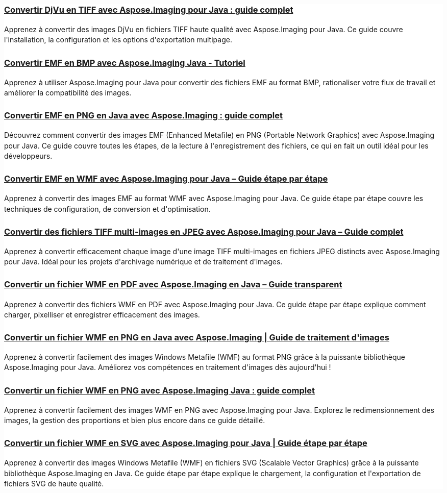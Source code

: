 ### [Convertir DjVu en TIFF avec Aspose.Imaging pour Java : guide complet](./djvu-to-tiff-aspose-imaging-java/)
Apprenez à convertir des images DjVu en fichiers TIFF haute qualité avec Aspose.Imaging pour Java. Ce guide couvre l'installation, la configuration et les options d'exportation multipage.

### [Convertir EMF en BMP avec Aspose.Imaging Java - Tutoriel](./load-save-emf-bmp-aspose-imaging-java/)
Apprenez à utiliser Aspose.Imaging pour Java pour convertir des fichiers EMF au format BMP, rationaliser votre flux de travail et améliorer la compatibilité des images.

### [Convertir EMF en PNG en Java avec Aspose.Imaging : guide complet](./convert-emf-to-png-aspose-imaging-java/)
Découvrez comment convertir des images EMF (Enhanced Metafile) en PNG (Portable Network Graphics) avec Aspose.Imaging pour Java. Ce guide couvre toutes les étapes, de la lecture à l'enregistrement des fichiers, ce qui en fait un outil idéal pour les développeurs.

### [Convertir EMF en WMF avec Aspose.Imaging pour Java – Guide étape par étape](./convert-emf-to-wmf-aspose-imaging-java-guide/)
Apprenez à convertir des images EMF au format WMF avec Aspose.Imaging pour Java. Ce guide étape par étape couvre les techniques de configuration, de conversion et d'optimisation.

### [Convertir des fichiers TIFF multi-images en JPEG avec Aspose.Imaging pour Java – Guide complet](./convert-multi-frame-tiff-to-jpeg-aspose-imaging-java/)
Apprenez à convertir efficacement chaque image d'une image TIFF multi-images en fichiers JPEG distincts avec Aspose.Imaging pour Java. Idéal pour les projets d'archivage numérique et de traitement d'images.

### [Convertir un fichier WMF en PDF avec Aspose.Imaging en Java – Guide transparent](./convert-wmf-pdf-aspose-java/)
Apprenez à convertir des fichiers WMF en PDF avec Aspose.Imaging pour Java. Ce guide étape par étape explique comment charger, pixelliser et enregistrer efficacement des images.

### [Convertir un fichier WMF en PNG en Java avec Aspose.Imaging | Guide de traitement d'images](./mastering-image-processing-aspose-imaging-java-wmf-png/)
Apprenez à convertir facilement des images Windows Metafile (WMF) au format PNG grâce à la puissante bibliothèque Aspose.Imaging pour Java. Améliorez vos compétences en traitement d'images dès aujourd'hui !

### [Convertir un fichier WMF en PNG avec Aspose.Imaging Java : guide complet](./convert-wmf-to-png-aspose-imaging-java/)
Apprenez à convertir facilement des images WMF en PNG avec Aspose.Imaging pour Java. Explorez le redimensionnement des images, la gestion des proportions et bien plus encore dans ce guide détaillé.

### [Convertir un fichier WMF en SVG avec Aspose.Imaging pour Java | Guide étape par étape](./convert-wmf-svg-aspose-imaging-java/)
Apprenez à convertir des images Windows Metafile (WMF) en fichiers SVG (Scalable Vector Graphics) grâce à la puissante bibliothèque Aspose.Imaging en Java. Ce guide étape par étape explique le chargement, la configuration et l'exportation de fichiers SVG de haute qualité.
